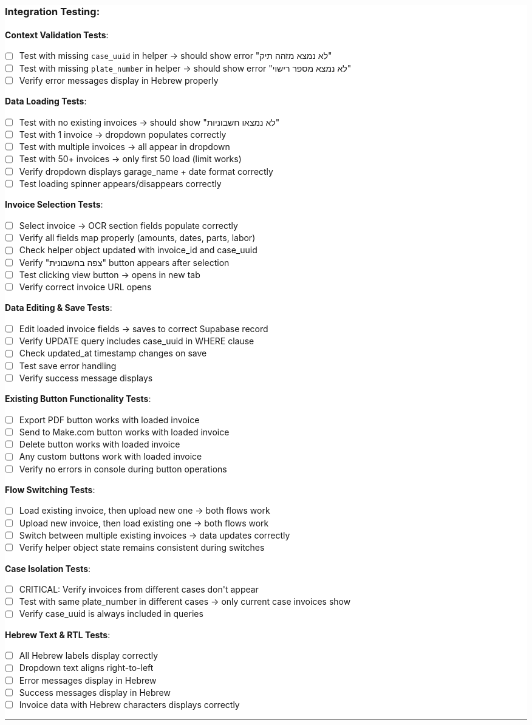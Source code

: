 ### Integration Testing:

**Context Validation Tests**:
- [ ] Test with missing `case_uuid` in helper → should show error "לא נמצא מזהה תיק"
- [ ] Test with missing `plate_number` in helper → should show error "לא נמצא מספר רישוי"
- [ ] Verify error messages display in Hebrew properly

**Data Loading Tests**:
- [ ] Test with no existing invoices → should show "לא נמצאו חשבוניות"
- [ ] Test with 1 invoice → dropdown populates correctly
- [ ] Test with multiple invoices → all appear in dropdown
- [ ] Test with 50+ invoices → only first 50 load (limit works)
- [ ] Verify dropdown displays garage_name + date format correctly
- [ ] Test loading spinner appears/disappears correctly

**Invoice Selection Tests**:
- [ ] Select invoice → OCR section fields populate correctly
- [ ] Verify all fields map properly (amounts, dates, parts, labor)
- [ ] Check helper object updated with invoice_id and case_uuid
- [ ] Verify "צפה בחשבונית" button appears after selection
- [ ] Test clicking view button → opens in new tab
- [ ] Verify correct invoice URL opens

**Data Editing & Save Tests**:
- [ ] Edit loaded invoice fields → saves to correct Supabase record
- [ ] Verify UPDATE query includes case_uuid in WHERE clause
- [ ] Check updated_at timestamp changes on save
- [ ] Test save error handling
- [ ] Verify success message displays

**Existing Button Functionality Tests**:
- [ ] Export PDF button works with loaded invoice
- [ ] Send to Make.com button works with loaded invoice
- [ ] Delete button works with loaded invoice
- [ ] Any custom buttons work with loaded invoice
- [ ] Verify no errors in console during button operations

**Flow Switching Tests**:
- [ ] Load existing invoice, then upload new one → both flows work
- [ ] Upload new invoice, then load existing one → both flows work
- [ ] Switch between multiple existing invoices → data updates correctly
- [ ] Verify helper object state remains consistent during switches

**Case Isolation Tests**:
- [ ] CRITICAL: Verify invoices from different cases don't appear
- [ ] Test with same plate_number in different cases → only current case invoices show
- [ ] Verify case_uuid is always included in queries

**Hebrew Text & RTL Tests**:
- [ ] All Hebrew labels display correctly
- [ ] Dropdown text aligns right-to-left
- [ ] Error messages display in Hebrew
- [ ] Success messages display in Hebrew
- [ ] Invoice data with Hebrew characters displays correctly

---